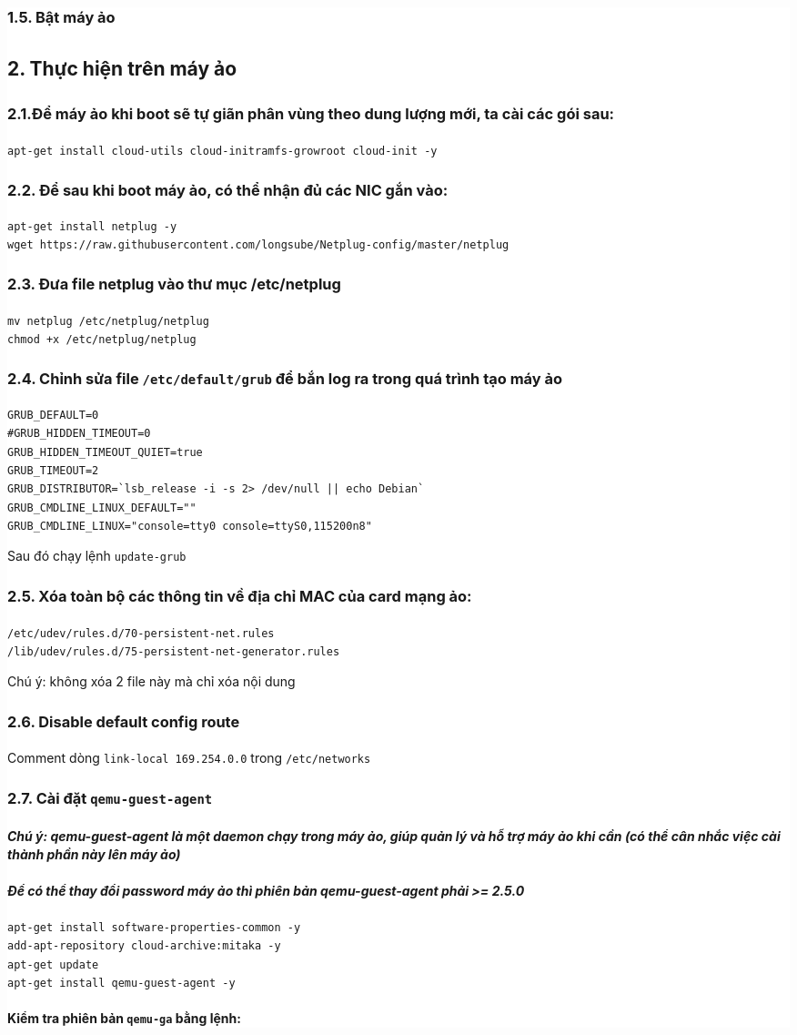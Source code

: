 ### 1.5. Bật máy ảo

## 2. Thực hiện trên máy ảo
### 2.1.Để máy ảo khi boot sẽ tự giãn phân vùng theo dung lượng mới, ta cài các gói sau:
```
apt-get install cloud-utils cloud-initramfs-growroot cloud-init -y
```

### 2.2. Để sau khi boot máy ảo, có thể nhận đủ các NIC gắn vào:
```
apt-get install netplug -y
wget https://raw.githubusercontent.com/longsube/Netplug-config/master/netplug
```

### 2.3. Đưa file netplug vào thư mục /etc/netplug
```
mv netplug /etc/netplug/netplug
chmod +x /etc/netplug/netplug
```

### 2.4. Chỉnh sửa file `/etc/default/grub` để bắn log ra trong quá trình tạo máy ảo
```
GRUB_DEFAULT=0
#GRUB_HIDDEN_TIMEOUT=0
GRUB_HIDDEN_TIMEOUT_QUIET=true
GRUB_TIMEOUT=2
GRUB_DISTRIBUTOR=`lsb_release -i -s 2> /dev/null || echo Debian`
GRUB_CMDLINE_LINUX_DEFAULT=""
GRUB_CMDLINE_LINUX="console=tty0 console=ttyS0,115200n8"
```
Sau đó chạy lệnh
`update-grub`

### 2.5. Xóa toàn bộ các thông tin về địa chỉ MAC của card mạng ảo:
```
/etc/udev/rules.d/70-persistent-net.rules
/lib/udev/rules.d/75-persistent-net-generator.rules
```
Chú ý: không xóa 2 file này mà chỉ xóa nội dung 

### 2.6. Disable default config route

Comment dòng `link-local 169.254.0.0` trong `/etc/networks`

### 2.7. Cài đặt `qemu-guest-agent`
#### *Chú ý: qemu-guest-agent là một daemon chạy trong máy ảo, giúp quản lý và hỗ trợ máy ảo khi cần (có thể cân nhắc việc cài thành phần này lên máy ảo)*
#### *Để có thể thay đổi password máy ảo thì phiên bản qemu-guest-agent phải >= 2.5.0*
```
apt-get install software-properties-common -y
add-apt-repository cloud-archive:mitaka -y
apt-get update
apt-get install qemu-guest-agent -y
```
#### Kiểm tra phiên bản `qemu-ga` bằng lệnh:
```
```